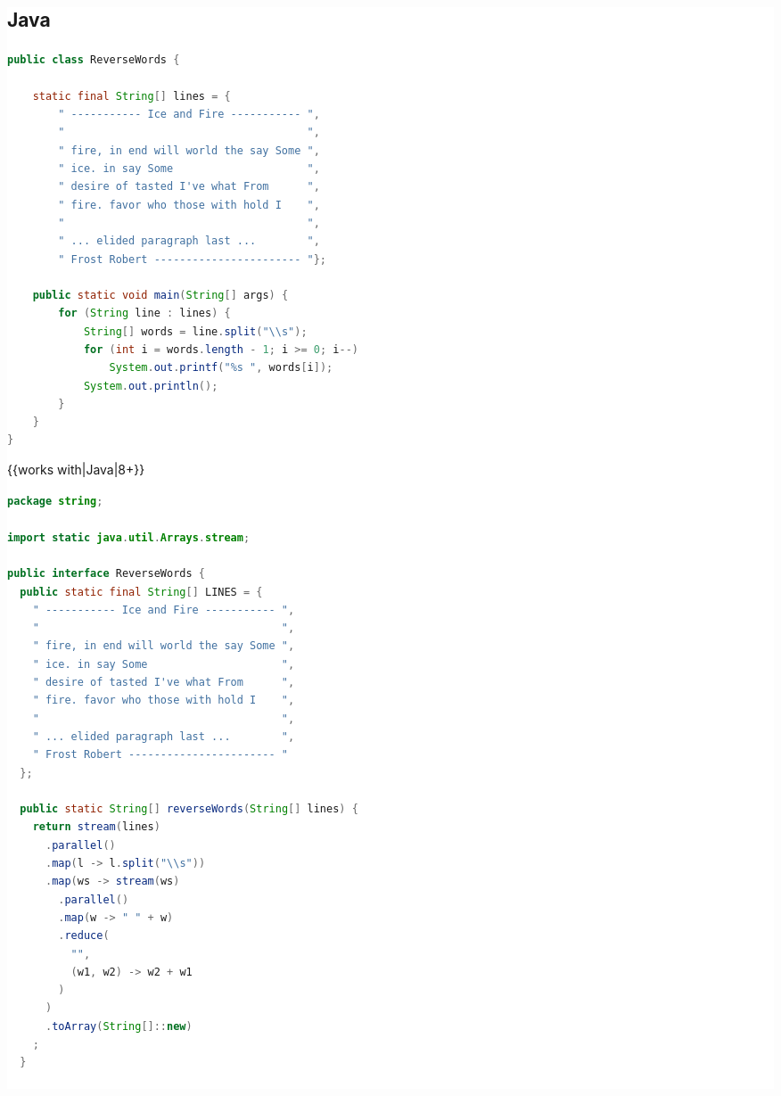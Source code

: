 
## Java


```java
public class ReverseWords {

    static final String[] lines = {
        " ----------- Ice and Fire ----------- ",
        "                                      ",
        " fire, in end will world the say Some ",
        " ice. in say Some                     ",
        " desire of tasted I've what From      ",
        " fire. favor who those with hold I    ",
        "                                      ",
        " ... elided paragraph last ...        ",
        " Frost Robert ----------------------- "};

    public static void main(String[] args) {
        for (String line : lines) {
            String[] words = line.split("\\s");
            for (int i = words.length - 1; i >= 0; i--)
                System.out.printf("%s ", words[i]);
            System.out.println();
        }
    }
}
```

{{works with|Java|8+}}

```java
package string;

import static java.util.Arrays.stream;

public interface ReverseWords {
  public static final String[] LINES = {
    " ----------- Ice and Fire ----------- ",
    "                                      ",
    " fire, in end will world the say Some ",
    " ice. in say Some                     ",
    " desire of tasted I've what From      ",
    " fire. favor who those with hold I    ",
    "                                      ",
    " ... elided paragraph last ...        ",
    " Frost Robert ----------------------- "
  };

  public static String[] reverseWords(String[] lines) {
    return stream(lines)
      .parallel()
      .map(l -> l.split("\\s"))
      .map(ws -> stream(ws)
        .parallel()
        .map(w -> " " + w)
        .reduce(
          "",
          (w1, w2) -> w2 + w1
        )
      )
      .toArray(String[]::new)
    ;
  }
 
```